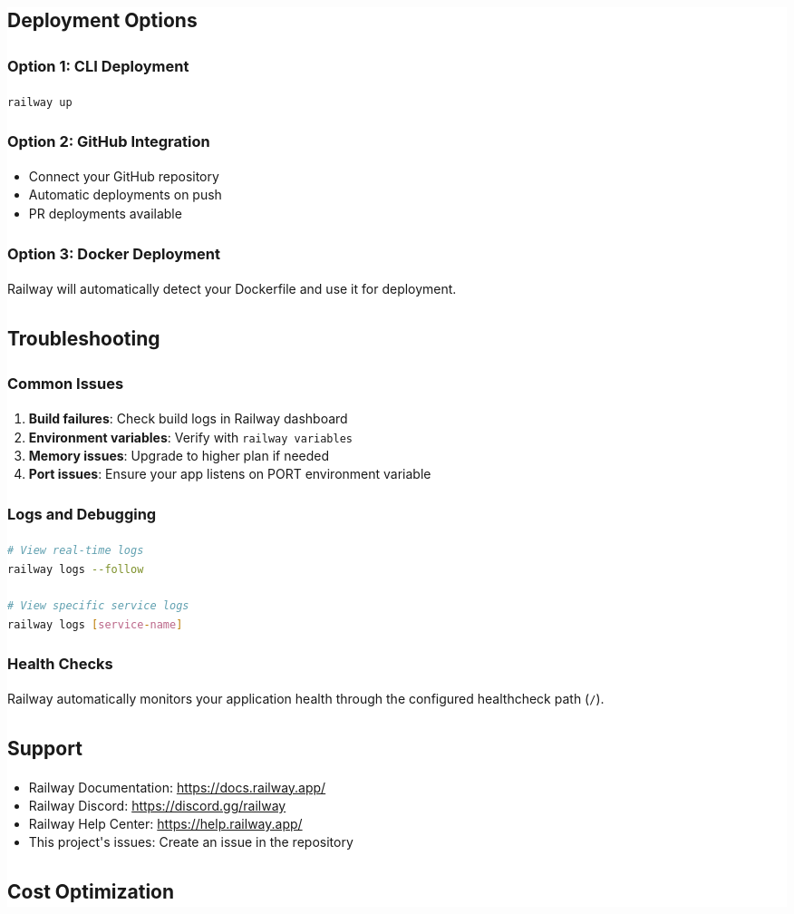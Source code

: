 ## Deployment Options

### Option 1: CLI Deployment

```bash
railway up
```

### Option 2: GitHub Integration

- Connect your GitHub repository
- Automatic deployments on push
- PR deployments available

### Option 3: Docker Deployment

Railway will automatically detect your Dockerfile and use it for deployment.

## Troubleshooting

### Common Issues

1. **Build failures**: Check build logs in Railway dashboard
2. **Environment variables**: Verify with `railway variables`
3. **Memory issues**: Upgrade to higher plan if needed
4. **Port issues**: Ensure your app listens on PORT environment variable

### Logs and Debugging

```bash
# View real-time logs
railway logs --follow

# View specific service logs
railway logs [service-name]
```

### Health Checks

Railway automatically monitors your application health through the configured healthcheck path (`/`).

## Support

- Railway Documentation: https://docs.railway.app/
- Railway Discord: https://discord.gg/railway
- Railway Help Center: https://help.railway.app/
- This project's issues: Create an issue in the repository

## Cost Optimization
